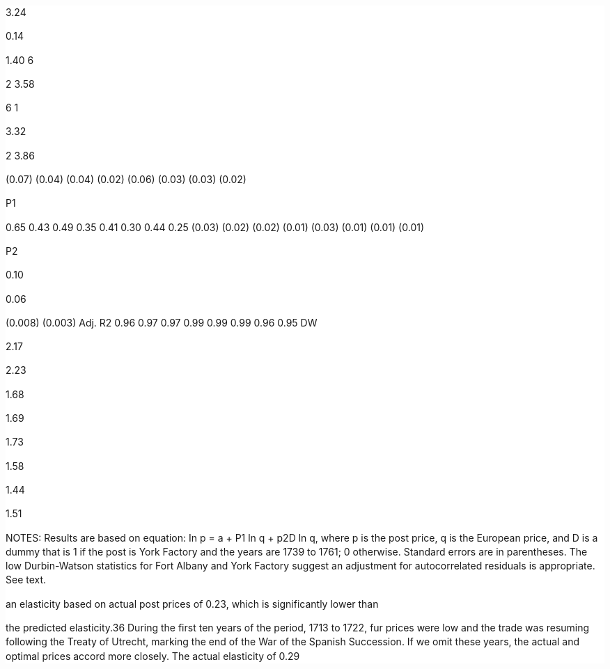 3.24

0.14

1.40
6

2
3.58

6
1

3.32

2
3.86

(0.07) (0.04) (0.04) (0.02) (0.06) (0.03) (0.03) (0.02)

P1

0.65 0.43 0.49 0.35 0.41 0.30 0.44 0.25
(0.03) (0.02) (0.02) (0.01) (0.03) (0.01) (0.01) (0.01)

P2

0.10

0.06

(0.008) (0.003)
Adj. R2 0.96 0.97 0.97 0.99 0.99 0.99 0.96 0.95
DW

2.17

2.23

1.68

1.69

1.73

1.58

1.44

1.51

NOTES: Results are based on equation: In p = a + P1 ln q + p2D ln q, where p is the post price, q is the
European price, and D is a dummy that is 1 if the post is York Factory and the years are 1739 to 1761;
0 otherwise. Standard errors are in parentheses. The low Durbin-Watson statistics for Fort Albany and
York Factory suggest an adjustment for autocorrelated residuals is appropriate. See text.

an elasticity based on actual post prices of 0.23, which is significantly lower than

the predicted elasticity.36 During the first ten years of the period, 1713 to 1722,
fur prices were low and the trade was resuming following the Treaty of Utrecht,
marking the end of the War of the Spanish Succession. If we omit these years,
the actual and optimal prices accord more closely. The actual elasticity of 0.29
